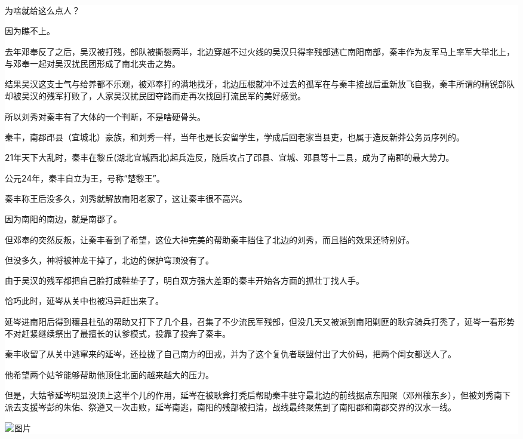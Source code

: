
为啥就给这么点人？



因为瞧不上。



去年邓奉反了之后，吴汉被打残，部队被撕裂两半，北边穿越不过火线的吴汉只得率残部逃亡南阳南部，秦丰作为友军马上率军大举北上，与邓奉一起对吴汉扰民团形成了南北夹击之势。



结果吴汉这支士气与给养都不乐观，被邓奉打的满地找牙，北边压根就冲不过去的孤军在与秦丰接战后重新放飞自我，秦丰所谓的精锐部队却被吴汉的残军打败了，人家吴汉扰民团夺路而走再次找回打流民军的美好感觉。



所以刘秀对秦丰有了大体的一个判断，不是啥硬骨头。





秦丰，南郡邔县（宜城北）豪族，和刘秀一样，当年也是长安留学生，学成后回老家当县吏，也属于造反新莽公务员序列的。



21年天下大乱时，秦丰在黎丘(湖北宜城西北)起兵造反，随后攻占了邔县、宜城、邓县等十二县，成为了南郡的最大势力。



公元24年，秦丰自立为王，号称“楚黎王”。



秦丰称王后没多久，刘秀就解放南阳老家了，这让秦丰很不高兴。



因为南阳的南边，就是南郡了。



但邓奉的突然反叛，让秦丰看到了希望，这位大神完美的帮助秦丰挡住了北边的刘秀，而且挡的效果还特别好。



但没多久，神将被神龙干掉了，北边的保护穹顶没有了。



由于吴汉的残军都把自己脸打成鞋垫子了，明白双方强大差距的秦丰开始各方面的抓壮丁找人手。



恰巧此时，延岑从关中也被冯异赶出来了。



延岑进南阳后得到穰县杜弘的帮助又打下了几个县，召集了不少流民军残部，但没几天又被派到南阳剿匪的耿弇骑兵打秃了，延岑一看形势不对赶紧继续祭出了最擅长的认爹模式，投靠了投奔了秦丰。



秦丰收留了从关中逃窜来的延岑，还拉拢了自己南方的田戎，并为了这个复仇者联盟付出了大价码，把两个闺女都送人了。



他希望两个姑爷能够帮助他顶住北面的越来越大的压力。



但是，大姑爷延岑明显没顶上这半个儿的作用，延岑在被耿弇打秃后帮助秦丰驻守最北边的前线据点东阳聚（邓州穰东乡），但被刘秀南下派去支援岑彭的朱佑、祭遵又一次击败，延岑南逃，南阳的残部被扫清，战线最终聚焦到了南阳郡和南郡交界的汉水一线。



![图片](../img/第四十战：定关东（全）东南西北的将星闪耀.assets/640-20220427174744945.jpeg)
